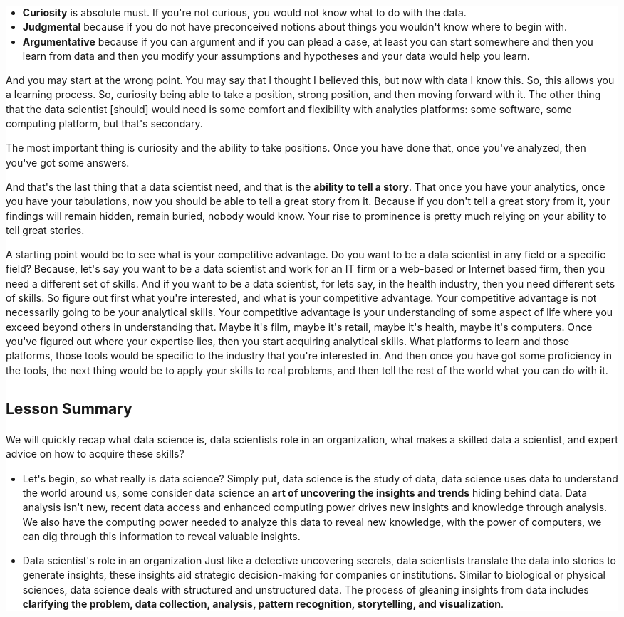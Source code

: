 - **Curiosity**
	is absolute must. If you're not curious, you would not know what to do with the data. 
- **Judgmental**
	because if you do not have preconceived notions about things you wouldn't know where to begin with. 
- **Argumentative**
	because if you can argument and if you can plead a case, at least you can start somewhere and then you learn from data and then you modify your assumptions and hypotheses and your data would help you learn. 

And you may start at the wrong point. You may say that I thought I believed this, but now with data I know this. So, this allows you a learning process. So, curiosity being able to take a position, strong position, and then moving forward with it. The other thing that the data scientist [should] would need is some comfort and flexibility with analytics platforms: some software, some computing platform, but that's secondary. 

The most important thing is curiosity and the ability to take positions. Once you have done that, once you've analyzed, then you've got some answers.

And that's the last thing that a data scientist need, and that is the **ability to tell a story**. That once you have your analytics, once you have your tabulations, now you should be able to tell a great story from it. Because if you don't tell a great story from it, your findings will remain hidden, remain buried, nobody would know. Your rise to prominence is pretty much relying on your ability to tell great stories. 

A starting point would be to see what is your competitive advantage. Do you want to be a data scientist in any field or a specific field? Because, let's say you want to be a data scientist and work for an IT firm or a web-based or Internet based firm, then you need a different set of skills. And if you want to be a data scientist, for lets say, in the health industry, then you need different sets of skills. So figure out first what you're interested, and what is your competitive advantage. Your competitive advantage is not necessarily going to be your analytical skills. Your competitive advantage is your understanding of some aspect of life where you exceed beyond others in understanding that. Maybe it's film, maybe it's retail, maybe it's health, maybe it's computers. Once you've figured out where your expertise lies, then you start acquiring analytical skills. What platforms to learn and those platforms, those tools would be specific to the industry that you're interested in. And then once you have got some proficiency in the tools, the next thing would be to apply your skills to real problems, and then tell the rest of the world what you can do with it.


## Lesson Summary
We will quickly recap what data science is, data scientists role in an organization, what makes a skilled data a scientist, and expert advice on how to acquire these skills?

- Let's begin, so what really is data science?
Simply put, data science is the study of data, data science uses data to understand the world around us, some consider data science an **art of uncovering the insights and trends** hiding behind data. Data analysis isn't new, recent data access and enhanced computing power drives new insights and knowledge through analysis. We also have the computing power needed to analyze this data to reveal new knowledge, with the power of computers, we can dig through this information to reveal valuable insights. 

- Data scientist's role in an organization
Just like a detective uncovering secrets, data scientists translate the data into stories to generate insights, these insights aid strategic decision-making for companies or institutions. Similar to biological or physical sciences, data science deals with structured and unstructured data.
The process of gleaning insights from data includes **clarifying the problem, data collection, analysis, pattern recognition, storytelling, and visualization**.
